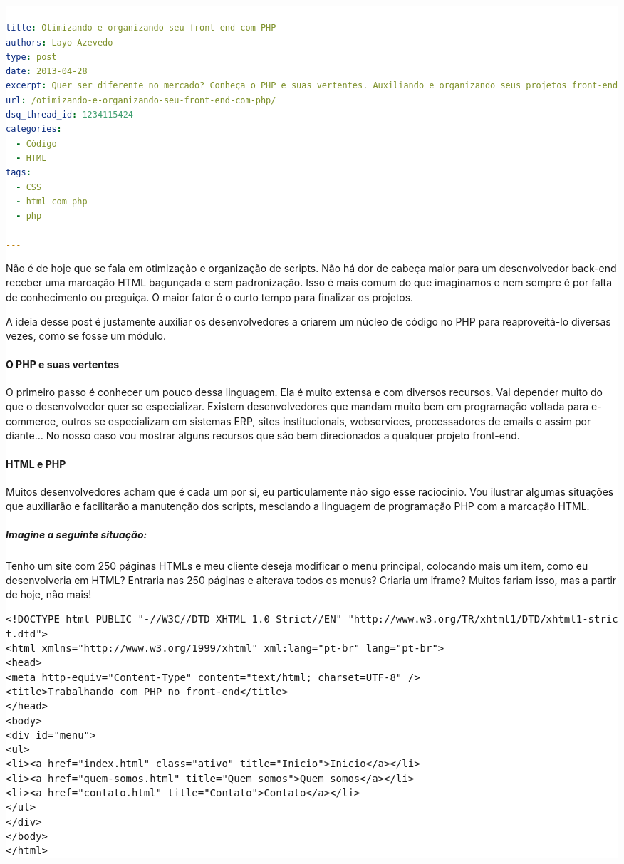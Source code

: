 ```yaml
---
title: Otimizando e organizando seu front-end com PHP
authors: Layo Azevedo
type: post
date: 2013-04-28
excerpt: Quer ser diferente no mercado? Conheça o PHP e suas vertentes. Auxiliando e organizando seus projetos front-end
url: /otimizando-e-organizando-seu-front-end-com-php/
dsq_thread_id: 1234115424
categories:
  - Código
  - HTML
tags:
  - CSS
  - html com php
  - php

---
```

Não é de hoje que se fala em otimização e organização de scripts. Não há dor de cabeça maior para um desenvolvedor back-end receber uma marcação HTML bagunçada e sem padronização. Isso é mais comum do que imaginamos e nem sempre é por falta de conhecimento ou preguiça. O maior fator é o curto tempo para finalizar os projetos.

A ideia desse post é justamente auxiliar os desenvolvedores a criarem um núcleo de código no PHP para reaproveitá-lo diversas vezes, como se fosse um módulo.

#### O PHP e suas vertentes

O primeiro passo é conhecer um pouco dessa linguagem. Ela é muito extensa e com diversos recursos. Vai depender muito do que o desenvolvedor quer se especializar. Existem desenvolvedores que mandam muito bem em programação voltada para e-commerce, outros se especializam em sistemas ERP, sites institucionais, webservices, processadores de emails e assim por diante… No nosso caso vou mostrar alguns recursos que são bem direcionados a qualquer projeto front-end.

#### HTML e PHP

Muitos desenvolvedores acham que é cada um por si, eu particulamente não sigo esse raciocinio. Vou ilustrar algumas situações que auxiliarão e facilitarão a manutenção dos scripts, mesclando a linguagem de programação PHP com a marcação HTML.

##### Imagine a seguinte situação:

Tenho um site com 250 páginas HTMLs e meu cliente deseja modificar o menu principal, colocando mais um item, como eu desenvolveria em HTML? Entraria nas 250 páginas e alterava todos os menus? Criaria um iframe? Muitos fariam isso, mas a partir de hoje, não mais!

<pre class="lang-html">&lt;!DOCTYPE html PUBLIC "-//W3C//DTD XHTML 1.0 Strict//EN" "http://www.w3.org/TR/xhtml1/DTD/xhtml1-strict.dtd"&gt;
&lt;html xmlns="http://www.w3.org/1999/xhtml" xml:lang="pt-br" lang="pt-br"&gt;
&lt;head&gt;
&lt;meta http-equiv="Content-Type" content="text/html; charset=UTF-8" /&gt;
&lt;title&gt;Trabalhando com PHP no front-end&lt;/title&gt;
&lt;/head&gt;
&lt;body&gt;
&lt;div id="menu"&gt;
&lt;ul&gt;
&lt;li&gt;&lt;a href="index.html" class="ativo" title="Inicio"&gt;Inicio&lt;/a&gt;&lt;/li&gt;
&lt;li&gt;&lt;a href="quem-somos.html" title="Quem somos"&gt;Quem somos&lt;/a&gt;&lt;/li&gt;
&lt;li&gt;&lt;a href="contato.html" title="Contato"&gt;Contato&lt;/a&gt;&lt;/li&gt;
&lt;/ul&gt;
&lt;/div&gt;
&lt;/body&gt;
&lt;/html&gt;</pre>
